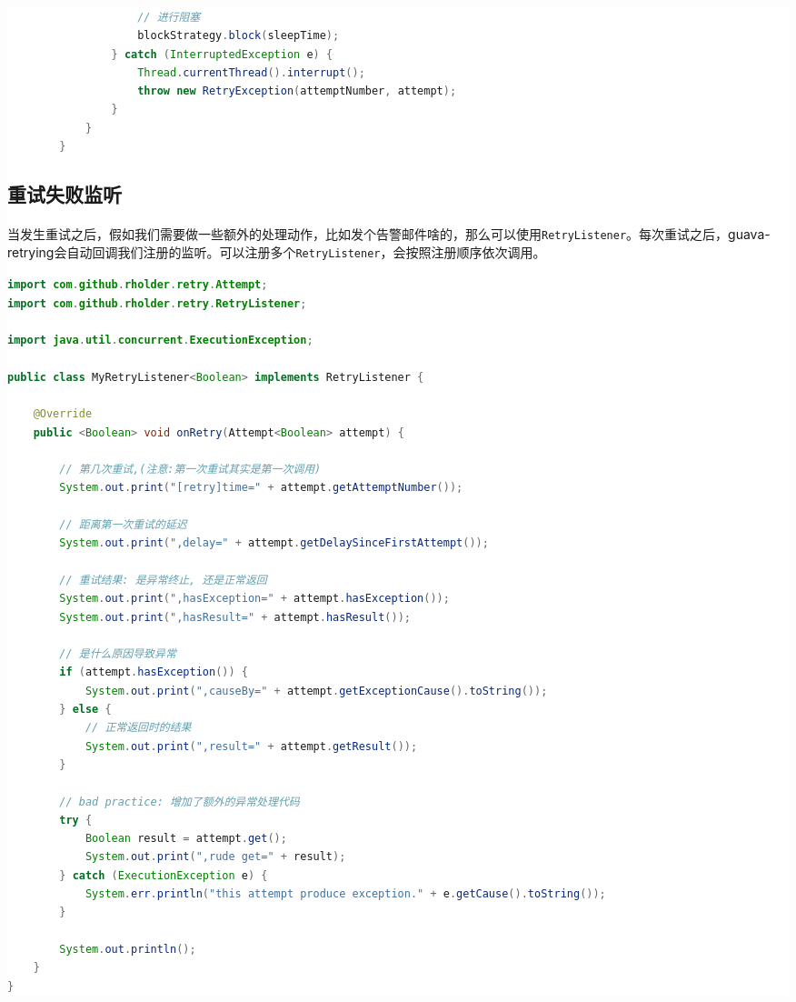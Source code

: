 ```java
                    // 进行阻塞
                    blockStrategy.block(sleepTime);
                } catch (InterruptedException e) {
                    Thread.currentThread().interrupt();
                    throw new RetryException(attemptNumber, attempt);
                }
            }
        }

```

## 重试失败监听

当发生重试之后，假如我们需要做一些额外的处理动作，比如发个告警邮件啥的，那么可以使用`RetryListener`。每次重试之后，guava-retrying会自动回调我们注册的监听。可以注册多个`RetryListener`，会按照注册顺序依次调用。

```java
import com.github.rholder.retry.Attempt;  
import com.github.rholder.retry.RetryListener;  
  
import java.util.concurrent.ExecutionException;  
  
public class MyRetryListener<Boolean> implements RetryListener {  
  
    @Override  
    public <Boolean> void onRetry(Attempt<Boolean> attempt) {  
  
        // 第几次重试,(注意:第一次重试其实是第一次调用)  
        System.out.print("[retry]time=" + attempt.getAttemptNumber());  
  
        // 距离第一次重试的延迟  
        System.out.print(",delay=" + attempt.getDelaySinceFirstAttempt());  
  
        // 重试结果: 是异常终止, 还是正常返回  
        System.out.print(",hasException=" + attempt.hasException());  
        System.out.print(",hasResult=" + attempt.hasResult());  
  
        // 是什么原因导致异常  
        if (attempt.hasException()) {  
            System.out.print(",causeBy=" + attempt.getExceptionCause().toString());  
        } else {  
            // 正常返回时的结果  
            System.out.print(",result=" + attempt.getResult());  
        }  
  
        // bad practice: 增加了额外的异常处理代码  
        try {  
            Boolean result = attempt.get();  
            System.out.print(",rude get=" + result);  
        } catch (ExecutionException e) {  
            System.err.println("this attempt produce exception." + e.getCause().toString());  
        }  
  
        System.out.println();  
    }  
} 
```
